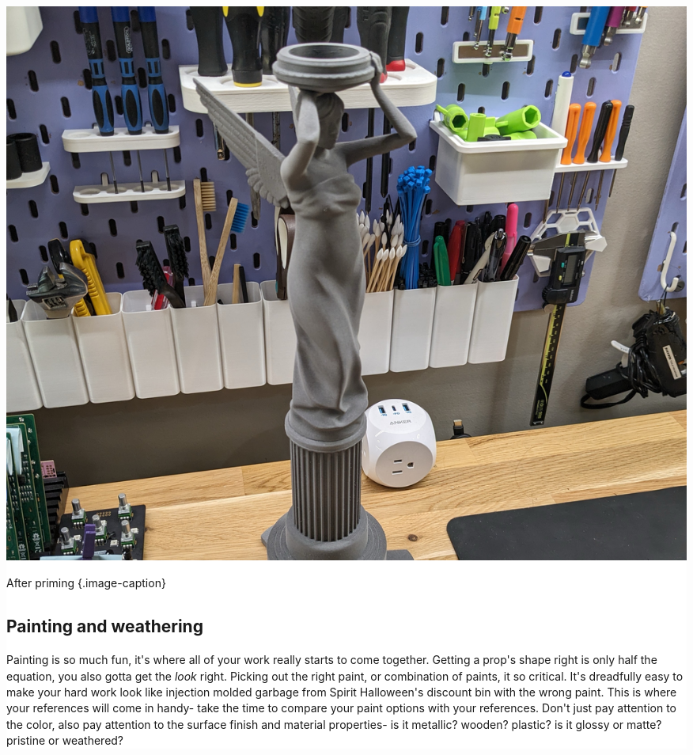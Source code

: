 ![Primed](./primed.jpg)

After priming
{.image-caption}

[rustoleum-filler-primer]: https://www.rustoleum.com/product-catalog/consumer-brands/auto/primers/filler-primer-spray
[acetone-welding]: https://clevercreations.org/acetone-welding-abs-plastic-together/
[acetone-precautions]: https://3dprinting.stackexchange.com/a/85
[acetone smoothing]: https://artist-3d.com/how-to-smooth-3d-prints-with-acetone/


## Painting and weathering

Painting is so much fun, it's where all of your work really starts to come together. Getting a prop's shape right is only half the equation, you also gotta get the *look* right. Picking out the right paint, or combination of paints, it so critical. It's dreadfully easy to make your hard work look like injection molded garbage from Spirit Halloween's discount bin with the wrong paint. This is where your references will come in handy- take the time to compare your paint options with your references. Don't just pay attention to the color, also pay attention to the surface finish and material properties- is it metallic? wooden? plastic? is it glossy or matte? pristine or weathered?


[3d-model]: https://cults3d.com/en/3d-model/home/angel-lamp-alan-wake-2-krotek-inc
[ABS]: https://reprap.org/wiki/ABS
[voron]: https://vorondesign.com/
[bambu]: https://bambulab.com/en-us/p1
[ratrig]: https://ratrig.com/3d-printers/vcore4-configurable.html
[PrusaSlicer]: https://help.prusa3d.com/article/general-info_1910
[organic supports]: https://help.prusa3d.com/article/organic-supports_480131
[electroplating]: https://all3dp.com/1/electroplating-3d-prints-all-you-need-to-know/
[montana-gold]: https://www.montana-cans.com/Montana-GOLD-400ml-Chrome-Effect-Colors/285936
[Sam Flax]: https://samflaxatlanta.com/
[rub-n-buff]: https://shop.amaco.com/rub-n-buff-spanish-copper/
[resin-printer]: https://formlabs.com/blog/ultimate-guide-to-stereolithography-sla-3d-printing/
[silicone mold]: https://www.smooth-on.com/product-line/mold-max/
[rotocasting]: https://www.smooth-on.com/tutorials/rotocasting-resin-lightweight-impact-resistant-displays/
[UV resin]: https://a.co/d/cCuFs9v
[UV flashlight]: https://a.co/d/iSF8mDz
[led-filament]: https://www.adafruit.com/product/5509
[batteries]: https://a.co/d/5dRQfRz
[trinket]: https://www.adafruit.com/product/3500
[CircuitPython]: https://circuitpython.org/
[code]: https://gist.github.com/theacodes/23667e827fbfa5a16d19dadb5bee19d3
[CPC1014N]: https://www.littelfuse.com/media?resourcetype=datasheets&itemid=3e4eb187-4c39-460b-979d-cfbae53b1b5d&filename=littelfuse-integrated-circuits-cpc1014n-series-datasheet